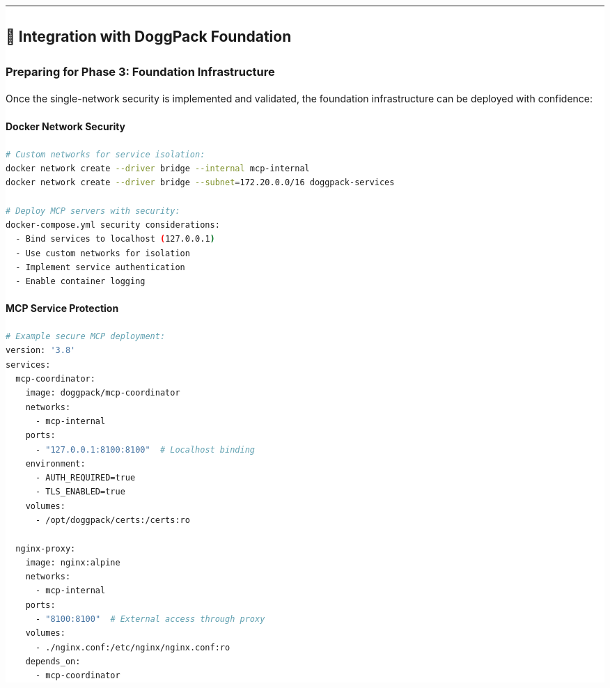 
---

## 🚀 **Integration with DoggPack Foundation**

### **Preparing for Phase 3: Foundation Infrastructure**

Once the single-network security is implemented and validated, the foundation infrastructure can be deployed with confidence:

#### **Docker Network Security**
```bash
# Custom networks for service isolation:
docker network create --driver bridge --internal mcp-internal
docker network create --driver bridge --subnet=172.20.0.0/16 doggpack-services

# Deploy MCP servers with security:
docker-compose.yml security considerations:
  - Bind services to localhost (127.0.0.1)
  - Use custom networks for isolation
  - Implement service authentication
  - Enable container logging
```

#### **MCP Service Protection**
```bash
# Example secure MCP deployment:
version: '3.8'
services:
  mcp-coordinator:
    image: doggpack/mcp-coordinator
    networks:
      - mcp-internal
    ports:
      - "127.0.0.1:8100:8100"  # Localhost binding
    environment:
      - AUTH_REQUIRED=true
      - TLS_ENABLED=true
    volumes:
      - /opt/doggpack/certs:/certs:ro

  nginx-proxy:
    image: nginx:alpine
    networks:
      - mcp-internal
    ports:
      - "8100:8100"  # External access through proxy
    volumes:
      - ./nginx.conf:/etc/nginx/nginx.conf:ro
    depends_on:
      - mcp-coordinator
```
